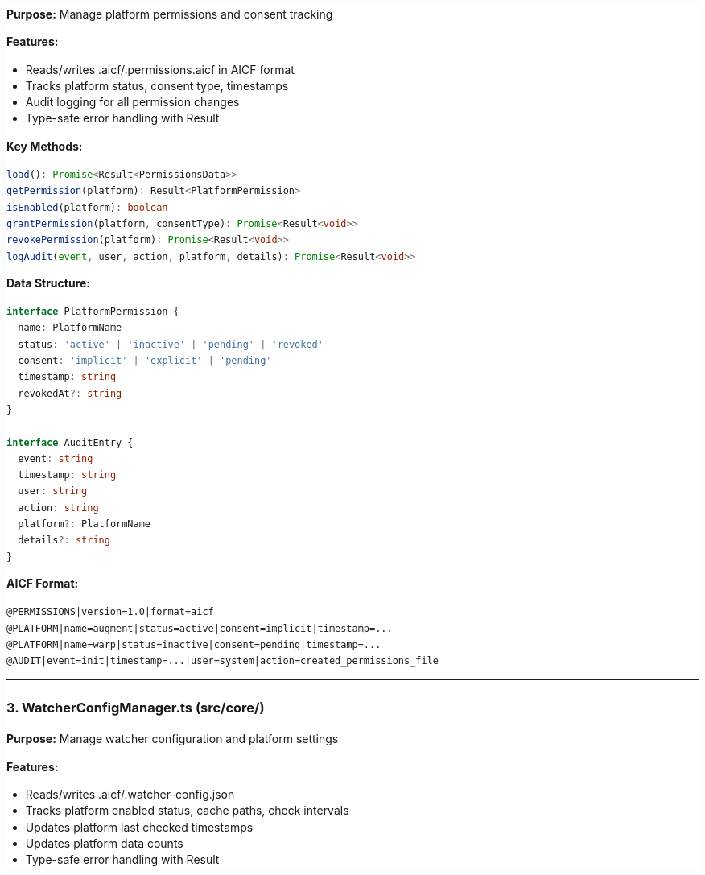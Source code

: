 **Purpose:** Manage platform permissions and consent tracking

**Features:**
- Reads/writes .aicf/.permissions.aicf in AICF format
- Tracks platform status, consent type, timestamps
- Audit logging for all permission changes
- Type-safe error handling with Result<T>

**Key Methods:**
```typescript
load(): Promise<Result<PermissionsData>>
getPermission(platform): Result<PlatformPermission>
isEnabled(platform): boolean
grantPermission(platform, consentType): Promise<Result<void>>
revokePermission(platform): Promise<Result<void>>
logAudit(event, user, action, platform, details): Promise<Result<void>>
```

**Data Structure:**
```typescript
interface PlatformPermission {
  name: PlatformName
  status: 'active' | 'inactive' | 'pending' | 'revoked'
  consent: 'implicit' | 'explicit' | 'pending'
  timestamp: string
  revokedAt?: string
}

interface AuditEntry {
  event: string
  timestamp: string
  user: string
  action: string
  platform?: PlatformName
  details?: string
}
```

**AICF Format:**
```
@PERMISSIONS|version=1.0|format=aicf
@PLATFORM|name=augment|status=active|consent=implicit|timestamp=...
@PLATFORM|name=warp|status=inactive|consent=pending|timestamp=...
@AUDIT|event=init|timestamp=...|user=system|action=created_permissions_file
```

---

### 3. WatcherConfigManager.ts (src/core/)

**Purpose:** Manage watcher configuration and platform settings

**Features:**
- Reads/writes .aicf/.watcher-config.json
- Tracks platform enabled status, cache paths, check intervals
- Updates platform last checked timestamps
- Updates platform data counts
- Type-safe error handling with Result<T>
